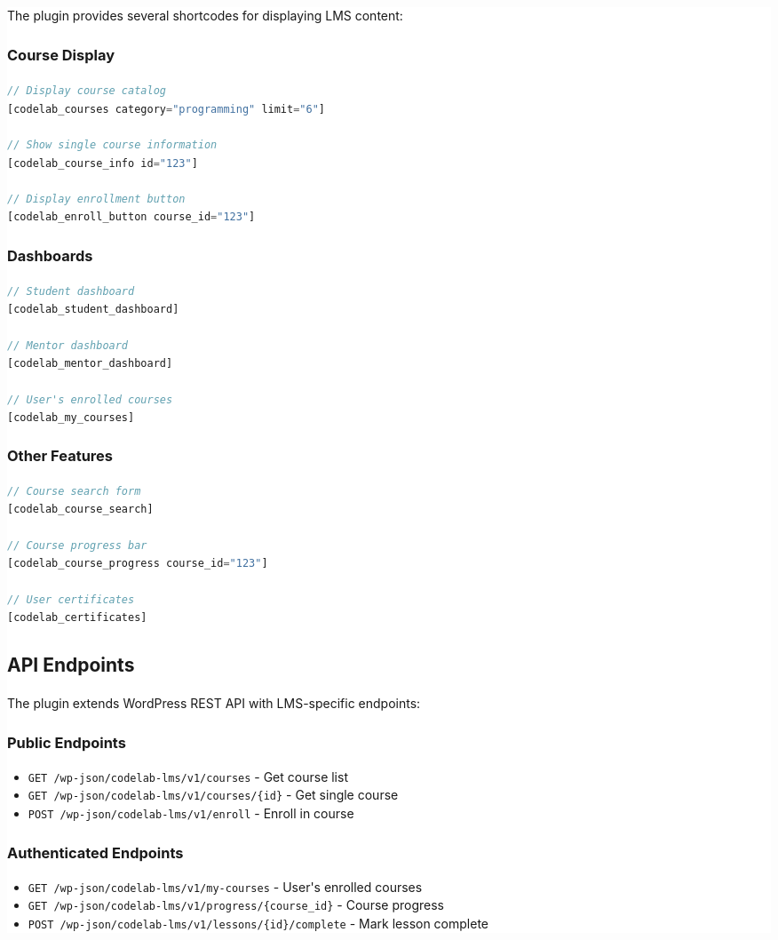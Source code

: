 The plugin provides several shortcodes for displaying LMS content:

### Course Display
```php
// Display course catalog
[codelab_courses category="programming" limit="6"]

// Show single course information
[codelab_course_info id="123"]

// Display enrollment button
[codelab_enroll_button course_id="123"]
```

### Dashboards
```php
// Student dashboard
[codelab_student_dashboard]

// Mentor dashboard  
[codelab_mentor_dashboard]

// User's enrolled courses
[codelab_my_courses]
```

### Other Features
```php
// Course search form
[codelab_course_search]

// Course progress bar
[codelab_course_progress course_id="123"]

// User certificates
[codelab_certificates]
```

## API Endpoints

The plugin extends WordPress REST API with LMS-specific endpoints:

### Public Endpoints
- `GET /wp-json/codelab-lms/v1/courses` - Get course list
- `GET /wp-json/codelab-lms/v1/courses/{id}` - Get single course
- `POST /wp-json/codelab-lms/v1/enroll` - Enroll in course

### Authenticated Endpoints
- `GET /wp-json/codelab-lms/v1/my-courses` - User's enrolled courses
- `GET /wp-json/codelab-lms/v1/progress/{course_id}` - Course progress
- `POST /wp-json/codelab-lms/v1/lessons/{id}/complete` - Mark lesson complete
